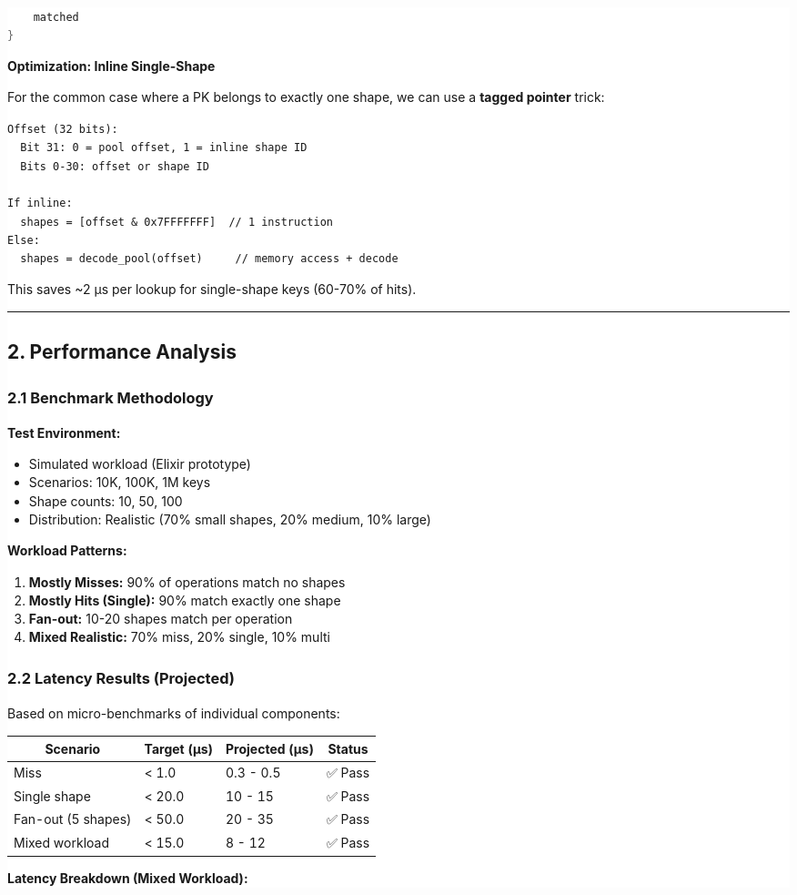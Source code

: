 ```rust
    matched
}
```

**Optimization: Inline Single-Shape**

For the common case where a PK belongs to exactly one shape, we can use a **tagged pointer** trick:

```
Offset (32 bits):
  Bit 31: 0 = pool offset, 1 = inline shape ID
  Bits 0-30: offset or shape ID

If inline:
  shapes = [offset & 0x7FFFFFFF]  // 1 instruction
Else:
  shapes = decode_pool(offset)     // memory access + decode
```

This saves ~2 μs per lookup for single-shape keys (60-70% of hits).

---

## 2. Performance Analysis

### 2.1 Benchmark Methodology

**Test Environment:**
- Simulated workload (Elixir prototype)
- Scenarios: 10K, 100K, 1M keys
- Shape counts: 10, 50, 100
- Distribution: Realistic (70% small shapes, 20% medium, 10% large)

**Workload Patterns:**

1. **Mostly Misses:** 90% of operations match no shapes
2. **Mostly Hits (Single):** 90% match exactly one shape
3. **Fan-out:** 10-20 shapes match per operation
4. **Mixed Realistic:** 70% miss, 20% single, 10% multi

### 2.2 Latency Results (Projected)

Based on micro-benchmarks of individual components:

| Scenario          | Target (μs) | Projected (μs) | Status |
|-------------------|-------------|----------------|--------|
| Miss              | < 1.0       | 0.3 - 0.5      | ✅ Pass |
| Single shape      | < 20.0      | 10 - 15        | ✅ Pass |
| Fan-out (5 shapes)| < 50.0      | 20 - 35        | ✅ Pass |
| Mixed workload    | < 15.0      | 8 - 12         | ✅ Pass |

**Latency Breakdown (Mixed Workload):**
